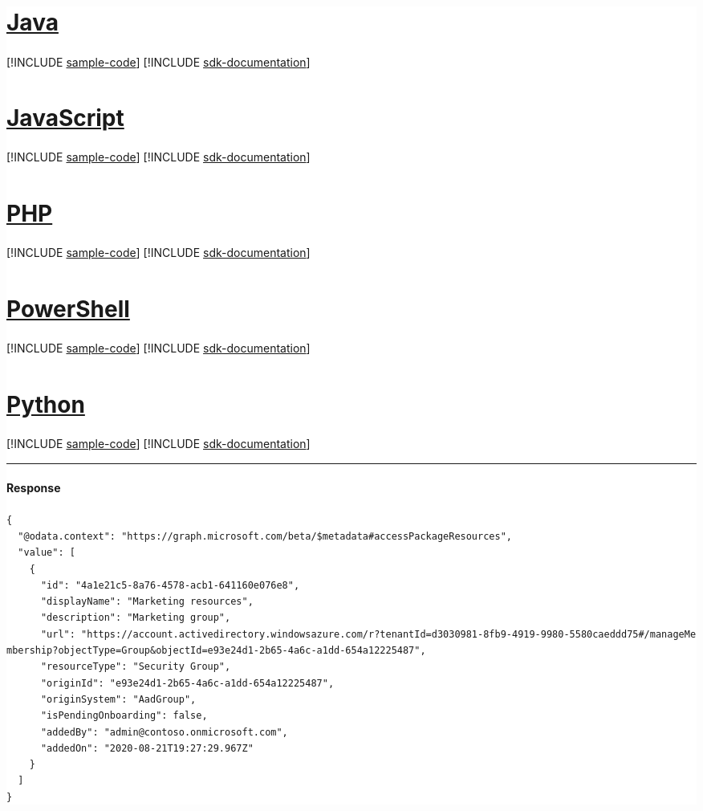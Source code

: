 # [Java](#tab/java)
[!INCLUDE [sample-code](../includes/snippets/java/tutorial-entitlementmanagement-get-accesspackageresources-java-snippets.md)]
[!INCLUDE [sdk-documentation](../includes/snippets/snippets-sdk-documentation-link.md)]

# [JavaScript](#tab/javascript)
[!INCLUDE [sample-code](../includes/snippets/javascript/tutorial-entitlementmanagement-get-accesspackageresources-javascript-snippets.md)]
[!INCLUDE [sdk-documentation](../includes/snippets/snippets-sdk-documentation-link.md)]

# [PHP](#tab/php)
[!INCLUDE [sample-code](../includes/snippets/php/tutorial-entitlementmanagement-get-accesspackageresources-php-snippets.md)]
[!INCLUDE [sdk-documentation](../includes/snippets/snippets-sdk-documentation-link.md)]

# [PowerShell](#tab/powershell)
[!INCLUDE [sample-code](../includes/snippets/powershell/tutorial-entitlementmanagement-get-accesspackageresources-powershell-snippets.md)]
[!INCLUDE [sdk-documentation](../includes/snippets/snippets-sdk-documentation-link.md)]

# [Python](#tab/python)
[!INCLUDE [sample-code](../includes/snippets/python/tutorial-entitlementmanagement-get-accesspackageresources-python-snippets.md)]
[!INCLUDE [sdk-documentation](../includes/snippets/snippets-sdk-documentation-link.md)]

---

#### Response

```http
{
  "@odata.context": "https://graph.microsoft.com/beta/$metadata#accessPackageResources",
  "value": [
    {
      "id": "4a1e21c5-8a76-4578-acb1-641160e076e8",
      "displayName": "Marketing resources",
      "description": "Marketing group",
      "url": "https://account.activedirectory.windowsazure.com/r?tenantId=d3030981-8fb9-4919-9980-5580caeddd75#/manageMembership?objectType=Group&objectId=e93e24d1-2b65-4a6c-a1dd-654a12225487",
      "resourceType": "Security Group",
      "originId": "e93e24d1-2b65-4a6c-a1dd-654a12225487",
      "originSystem": "AadGroup",
      "isPendingOnboarding": false,
      "addedBy": "admin@contoso.onmicrosoft.com",
      "addedOn": "2020-08-21T19:27:29.967Z"
    }
  ]
}
```
